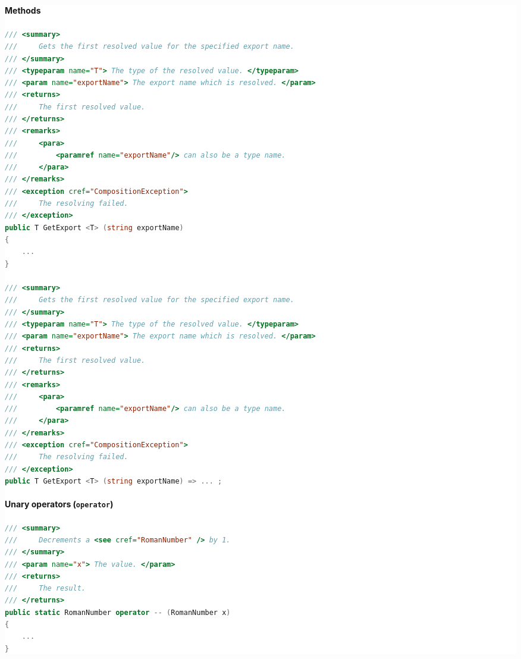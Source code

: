 
#### Methods

```c#
/// <summary>
///     Gets the first resolved value for the specified export name.
/// </summary>
/// <typeparam name="T"> The type of the resolved value. </typeparam>
/// <param name="exportName"> The export name which is resolved. </param>
/// <returns>
///     The first resolved value.
/// </returns>
/// <remarks>
///     <para>
///         <paramref name="exportName"/> can also be a type name.
///     </para>
/// </remarks>
/// <exception cref="CompositionException">
///     The resolving failed.
/// </exception>
public T GetExport <T> (string exportName)
{
    ...
}

/// <summary>
///     Gets the first resolved value for the specified export name.
/// </summary>
/// <typeparam name="T"> The type of the resolved value. </typeparam>
/// <param name="exportName"> The export name which is resolved. </param>
/// <returns>
///     The first resolved value.
/// </returns>
/// <remarks>
///     <para>
///         <paramref name="exportName"/> can also be a type name.
///     </para>
/// </remarks>
/// <exception cref="CompositionException">
///     The resolving failed.
/// </exception>
public T GetExport <T> (string exportName) => ... ;
```

#### Unary operators (`operator`)

```c#
/// <summary>
///     Decrements a <see cref="RomanNumber" /> by 1.
/// </summary>
/// <param name="x"> The value. </param>
/// <returns>
///     The result.
/// </returns>
public static RomanNumber operator -- (RomanNumber x)
{
	...
}
```
